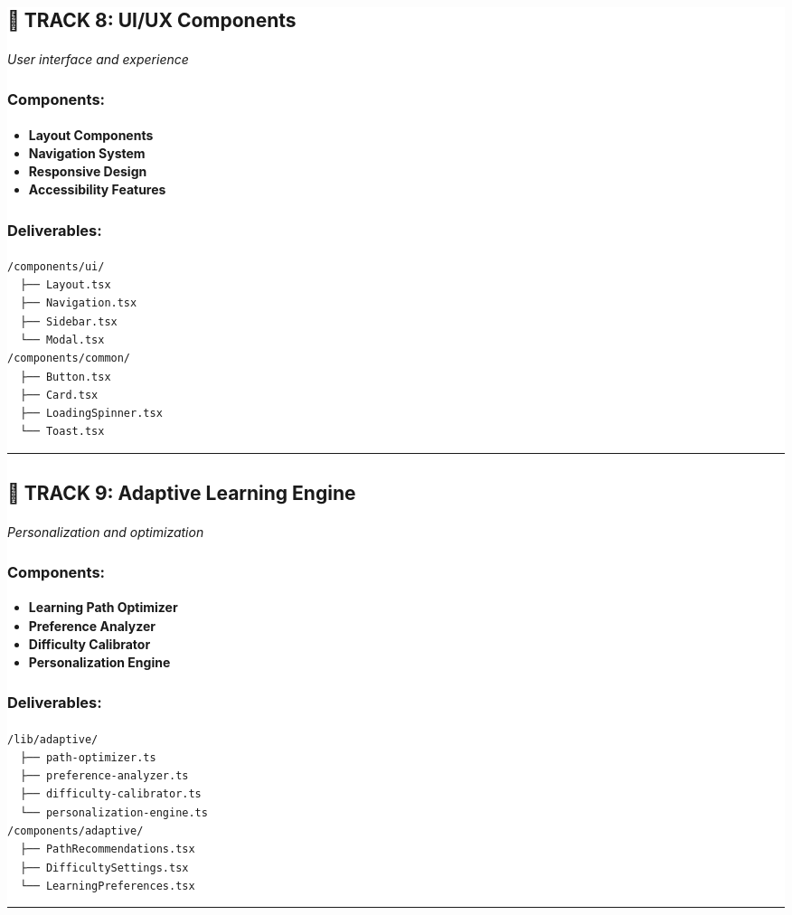
## 🎨 **TRACK 8: UI/UX Components**

_User interface and experience_

### Components:

- **Layout Components**
- **Navigation System**
- **Responsive Design**
- **Accessibility Features**

### Deliverables:

```
/components/ui/
  ├── Layout.tsx
  ├── Navigation.tsx
  ├── Sidebar.tsx
  └── Modal.tsx
/components/common/
  ├── Button.tsx
  ├── Card.tsx
  ├── LoadingSpinner.tsx
  └── Toast.tsx
```

---

## 🧪 **TRACK 9: Adaptive Learning Engine**

_Personalization and optimization_

### Components:

- **Learning Path Optimizer**
- **Preference Analyzer**
- **Difficulty Calibrator**
- **Personalization Engine**

### Deliverables:

```
/lib/adaptive/
  ├── path-optimizer.ts
  ├── preference-analyzer.ts
  ├── difficulty-calibrator.ts
  └── personalization-engine.ts
/components/adaptive/
  ├── PathRecommendations.tsx
  ├── DifficultySettings.tsx
  └── LearningPreferences.tsx
```

---